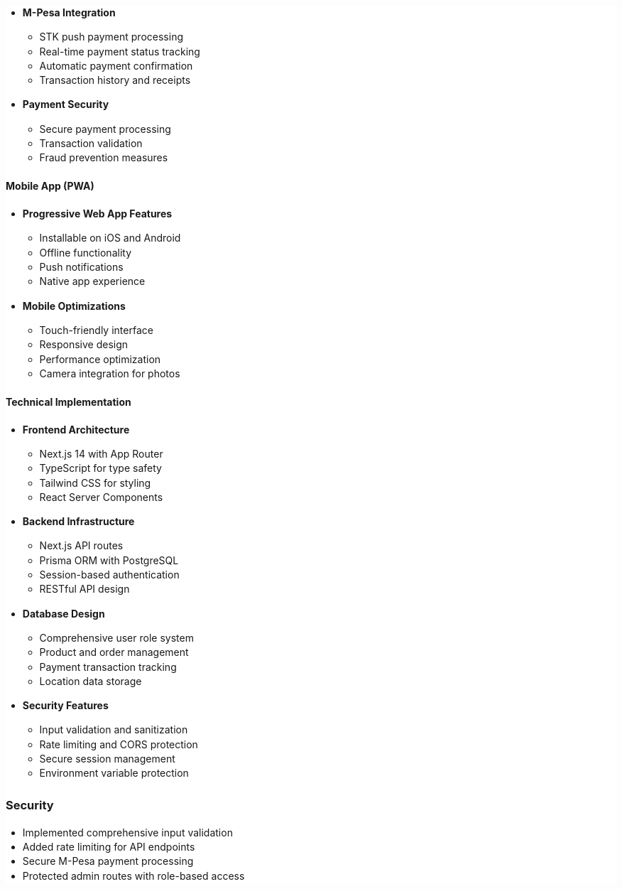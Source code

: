 - **M-Pesa Integration**
  - STK push payment processing
  - Real-time payment status tracking
  - Automatic payment confirmation
  - Transaction history and receipts

- **Payment Security**
  - Secure payment processing
  - Transaction validation
  - Fraud prevention measures

#### Mobile App (PWA)

- **Progressive Web App Features**
  - Installable on iOS and Android
  - Offline functionality
  - Push notifications
  - Native app experience

- **Mobile Optimizations**
  - Touch-friendly interface
  - Responsive design
  - Performance optimization
  - Camera integration for photos

#### Technical Implementation

- **Frontend Architecture**
  - Next.js 14 with App Router
  - TypeScript for type safety
  - Tailwind CSS for styling
  - React Server Components

- **Backend Infrastructure**
  - Next.js API routes
  - Prisma ORM with PostgreSQL
  - Session-based authentication
  - RESTful API design

- **Database Design**
  - Comprehensive user role system
  - Product and order management
  - Payment transaction tracking
  - Location data storage

- **Security Features**
  - Input validation and sanitization
  - Rate limiting and CORS protection
  - Secure session management
  - Environment variable protection

### Security

- Implemented comprehensive input validation
- Added rate limiting for API endpoints
- Secure M-Pesa payment processing
- Protected admin routes with role-based access
